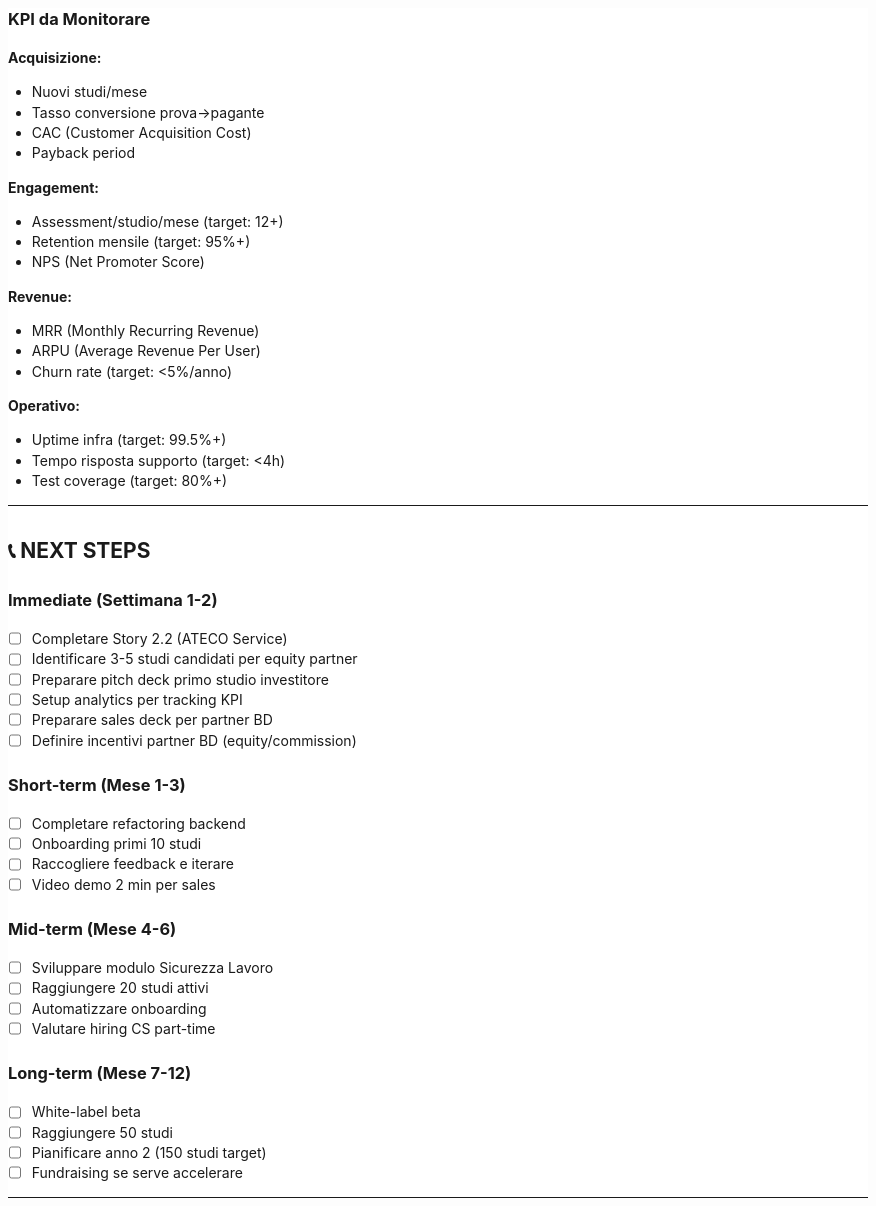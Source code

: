 ### KPI da Monitorare

**Acquisizione:**
- Nuovi studi/mese
- Tasso conversione prova→pagante
- CAC (Customer Acquisition Cost)
- Payback period

**Engagement:**
- Assessment/studio/mese (target: 12+)
- Retention mensile (target: 95%+)
- NPS (Net Promoter Score)

**Revenue:**
- MRR (Monthly Recurring Revenue)
- ARPU (Average Revenue Per User)
- Churn rate (target: <5%/anno)

**Operativo:**
- Uptime infra (target: 99.5%+)
- Tempo risposta supporto (target: <4h)
- Test coverage (target: 80%+)

---

## 📞 NEXT STEPS

### Immediate (Settimana 1-2)

- [ ] Completare Story 2.2 (ATECO Service)
- [ ] Identificare 3-5 studi candidati per equity partner
- [ ] Preparare pitch deck primo studio investitore
- [ ] Setup analytics per tracking KPI
- [ ] Preparare sales deck per partner BD
- [ ] Definire incentivi partner BD (equity/commission)

### Short-term (Mese 1-3)

- [ ] Completare refactoring backend
- [ ] Onboarding primi 10 studi
- [ ] Raccogliere feedback e iterare
- [ ] Video demo 2 min per sales

### Mid-term (Mese 4-6)

- [ ] Sviluppare modulo Sicurezza Lavoro
- [ ] Raggiungere 20 studi attivi
- [ ] Automatizzare onboarding
- [ ] Valutare hiring CS part-time

### Long-term (Mese 7-12)

- [ ] White-label beta
- [ ] Raggiungere 50 studi
- [ ] Pianificare anno 2 (150 studi target)
- [ ] Fundraising se serve accelerare

---